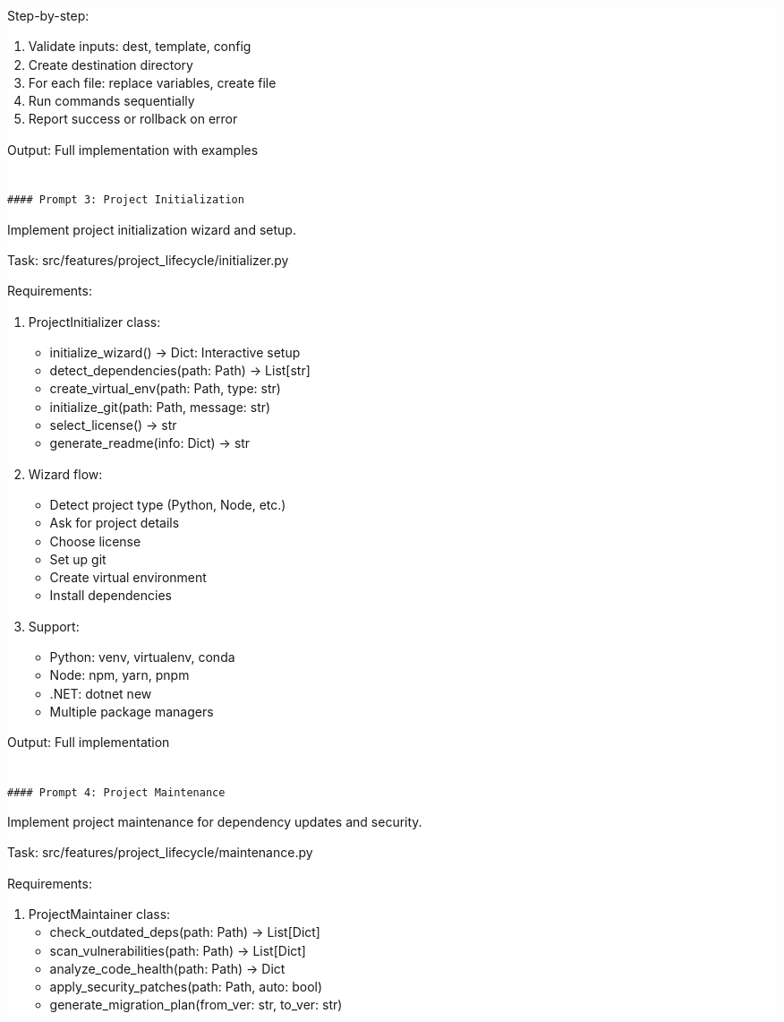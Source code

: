 Step-by-step:
1. Validate inputs: dest, template, config
2. Create destination directory
3. For each file: replace variables, create file
4. Run commands sequentially
5. Report success or rollback on error

Output: Full implementation with examples
```

#### Prompt 3: Project Initialization

```
Implement project initialization wizard and setup.

Task: src/features/project_lifecycle/initializer.py

Requirements:
1. ProjectInitializer class:
   - initialize_wizard() -> Dict: Interactive setup
   - detect_dependencies(path: Path) -> List[str]
   - create_virtual_env(path: Path, type: str)
   - initialize_git(path: Path, message: str)
   - select_license() -> str
   - generate_readme(info: Dict) -> str

2. Wizard flow:
   - Detect project type (Python, Node, etc.)
   - Ask for project details
   - Choose license
   - Set up git
   - Create virtual environment
   - Install dependencies

3. Support:
   - Python: venv, virtualenv, conda
   - Node: npm, yarn, pnpm
   - .NET: dotnet new
   - Multiple package managers

Output: Full implementation
```

#### Prompt 4: Project Maintenance

```
Implement project maintenance for dependency updates and security.

Task: src/features/project_lifecycle/maintenance.py

Requirements:
1. ProjectMaintainer class:
   - check_outdated_deps(path: Path) -> List[Dict]
   - scan_vulnerabilities(path: Path) -> List[Dict]
   - analyze_code_health(path: Path) -> Dict
   - apply_security_patches(path: Path, auto: bool)
   - generate_migration_plan(from_ver: str, to_ver: str)
